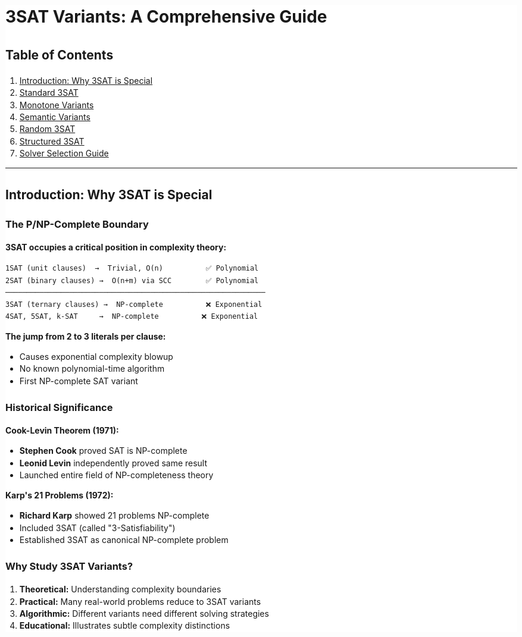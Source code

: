 # 3SAT Variants: A Comprehensive Guide

## Table of Contents
1. [Introduction: Why 3SAT is Special](#introduction-why-3sat-is-special)
2. [Standard 3SAT](#standard-3sat)
3. [Monotone Variants](#monotone-variants)
4. [Semantic Variants](#semantic-variants)
5. [Random 3SAT](#random-3sat)
6. [Structured 3SAT](#structured-3sat)
7. [Solver Selection Guide](#solver-selection-guide)

---

## Introduction: Why 3SAT is Special

### The P/NP-Complete Boundary

**3SAT occupies a critical position in complexity theory:**

```
1SAT (unit clauses)  →  Trivial, O(n)          ✅ Polynomial
2SAT (binary clauses) →  O(n+m) via SCC        ✅ Polynomial
─────────────────────────────────────────────────────────────
3SAT (ternary clauses) →  NP-complete          ❌ Exponential
4SAT, 5SAT, k-SAT     →  NP-complete          ❌ Exponential
```

**The jump from 2 to 3 literals per clause:**
- Causes exponential complexity blowup
- No known polynomial-time algorithm
- First NP-complete SAT variant

### Historical Significance

**Cook-Levin Theorem (1971):**
- **Stephen Cook** proved SAT is NP-complete
- **Leonid Levin** independently proved same result
- Launched entire field of NP-completeness theory

**Karp's 21 Problems (1972):**
- **Richard Karp** showed 21 problems NP-complete
- Included 3SAT (called "3-Satisfiability")
- Established 3SAT as canonical NP-complete problem

### Why Study 3SAT Variants?

1. **Theoretical:** Understanding complexity boundaries
2. **Practical:** Many real-world problems reduce to 3SAT variants
3. **Algorithmic:** Different variants need different solving strategies
4. **Educational:** Illustrates subtle complexity distinctions

